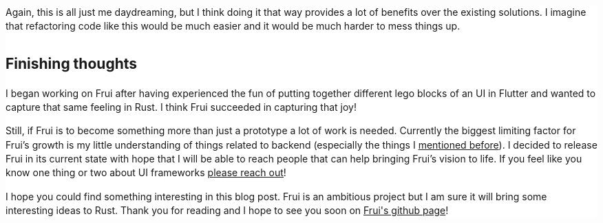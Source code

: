 Again, this is all just me daydreaming, but I think doing it that way provides a lot of benefits over the existing solutions. I imagine that refactoring code like this would be much easier and it would be much harder to mess things up.

## Finishing thoughts

I began working on Frui after having experienced the fun of putting together different lego blocks of an UI in Flutter and wanted to capture that same feeling in Rust. I think Frui succeeded in capturing that joy! 

Still, if Frui is to become something more than just a prototype a lot of work is needed. Currently the biggest limiting factor for Frui’s growth is my little understanding of things related to backend (especially the things I [mentioned before](#future)). I decided to release Frui in its current state with hope that I will be able to reach people that can help bringing Frui’s vision to life. If you feel like you know one thing or two about UI frameworks [please reach out](https://github.com/fruiframework/frui)!

I hope you could find something interesting in this blog post. Frui is an ambitious project but I am sure it will bring some interesting ideas to Rust. Thank you for reading and I hope to see you soon on [Frui's github page](https://github.com/fruiframework/frui)!
